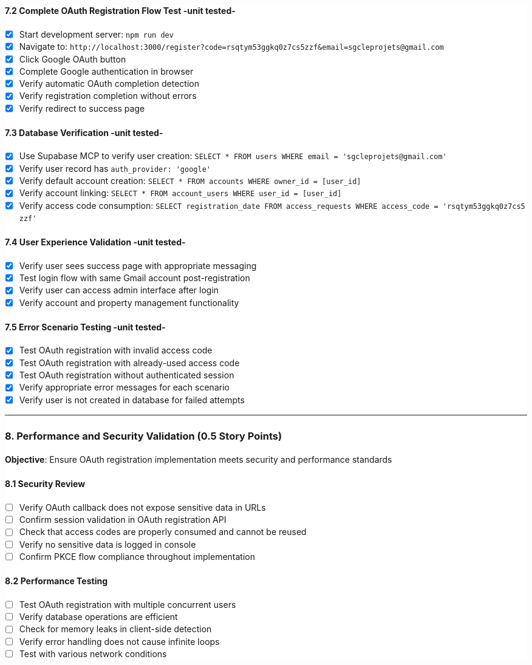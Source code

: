 #### 7.2 Complete OAuth Registration Flow Test -unit tested-
- [x] Start development server: `npm run dev`
- [x] Navigate to: `http://localhost:3000/register?code=rsqtym53ggkq0z7cs5zzf&email=sgcleprojets@gmail.com`
- [x] Click Google OAuth button
- [x] Complete Google authentication in browser
- [x] Verify automatic OAuth completion detection
- [x] Verify registration completion without errors
- [x] Verify redirect to success page

#### 7.3 Database Verification -unit tested-
- [x] Use Supabase MCP to verify user creation: `SELECT * FROM users WHERE email = 'sgcleprojets@gmail.com'`
- [x] Verify user record has `auth_provider: 'google'`
- [x] Verify default account creation: `SELECT * FROM accounts WHERE owner_id = [user_id]`
- [x] Verify account linking: `SELECT * FROM account_users WHERE user_id = [user_id]`
- [x] Verify access code consumption: `SELECT registration_date FROM access_requests WHERE access_code = 'rsqtym53ggkq0z7cs5zzf'`

#### 7.4 User Experience Validation -unit tested-
- [x] Verify user sees success page with appropriate messaging
- [x] Test login flow with same Gmail account post-registration
- [x] Verify user can access admin interface after login
- [x] Verify account and property management functionality

#### 7.5 Error Scenario Testing -unit tested-
- [x] Test OAuth registration with invalid access code
- [x] Test OAuth registration with already-used access code
- [x] Test OAuth registration without authenticated session
- [x] Verify appropriate error messages for each scenario
- [x] Verify user is not created in database for failed attempts

---

### 8. Performance and Security Validation (0.5 Story Points)

**Objective**: Ensure OAuth registration implementation meets security and performance standards

#### 8.1 Security Review
- [ ] Verify OAuth callback does not expose sensitive data in URLs
- [ ] Confirm session validation in OAuth registration API
- [ ] Check that access codes are properly consumed and cannot be reused
- [ ] Verify no sensitive data is logged in console
- [ ] Confirm PKCE flow compliance throughout implementation

#### 8.2 Performance Testing
- [ ] Test OAuth registration with multiple concurrent users
- [ ] Verify database operations are efficient
- [ ] Check for memory leaks in client-side detection
- [ ] Verify error handling does not cause infinite loops
- [ ] Test with various network conditions
